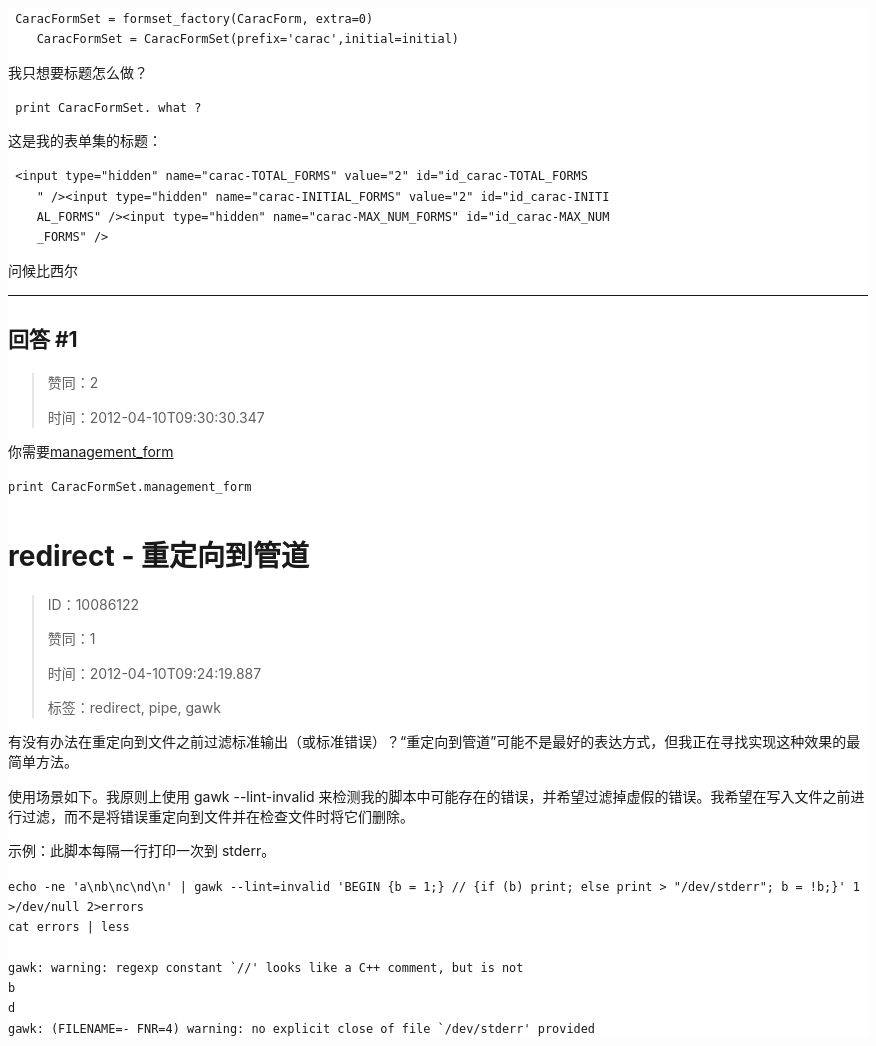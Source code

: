 ```
 CaracFormSet = formset_factory(CaracForm, extra=0)
    CaracFormSet = CaracFormSet(prefix='carac',initial=initial) 
```

我只想要标题怎么做？

```
 print CaracFormSet. what ? 
```

这是我的表单集的标题：

```
 <input type="hidden" name="carac-TOTAL_FORMS" value="2" id="id_carac-TOTAL_FORMS
    " /><input type="hidden" name="carac-INITIAL_FORMS" value="2" id="id_carac-INITI
    AL_FORMS" /><input type="hidden" name="carac-MAX_NUM_FORMS" id="id_carac-MAX_NUM
    _FORMS" /> 
```

问候比西尔

* * *

## 回答 #1

> 赞同：2
> 
> 时间：2012-04-10T09:30:30.347

你需要[management_form](https://docs.djangoproject.com/en/dev/topics/forms/formsets/#understanding-the-managementform)

```
print CaracFormSet.management_form 
```

# redirect - 重定向到管道

> ID：10086122
> 
> 赞同：1
> 
> 时间：2012-04-10T09:24:19.887
> 
> 标签：redirect, pipe, gawk

有没有办法在重定向到文件之前过滤标准输出（或标准错误）？“重定向到管道”可能不是最好的表达方式，但我正在寻找实现这种效果的最简单方法。

使用场景如下。我原则上使用 gawk --lint-invalid 来检测我的脚本中可能存在的错误，并希望过滤掉虚假的错误。我希望在写入文件之前进行过滤，而不是将错误重定向到文件并在检查文件时将它们删除。

示例：此脚本每隔一行打印一次到 stderr。

```
echo -ne 'a\nb\nc\nd\n' | gawk --lint=invalid 'BEGIN {b = 1;} // {if (b) print; else print > "/dev/stderr"; b = !b;}' 1>/dev/null 2>errors
cat errors | less

gawk: warning: regexp constant `//' looks like a C++ comment, but is not
b
d
gawk: (FILENAME=- FNR=4) warning: no explicit close of file `/dev/stderr' provided 
```
